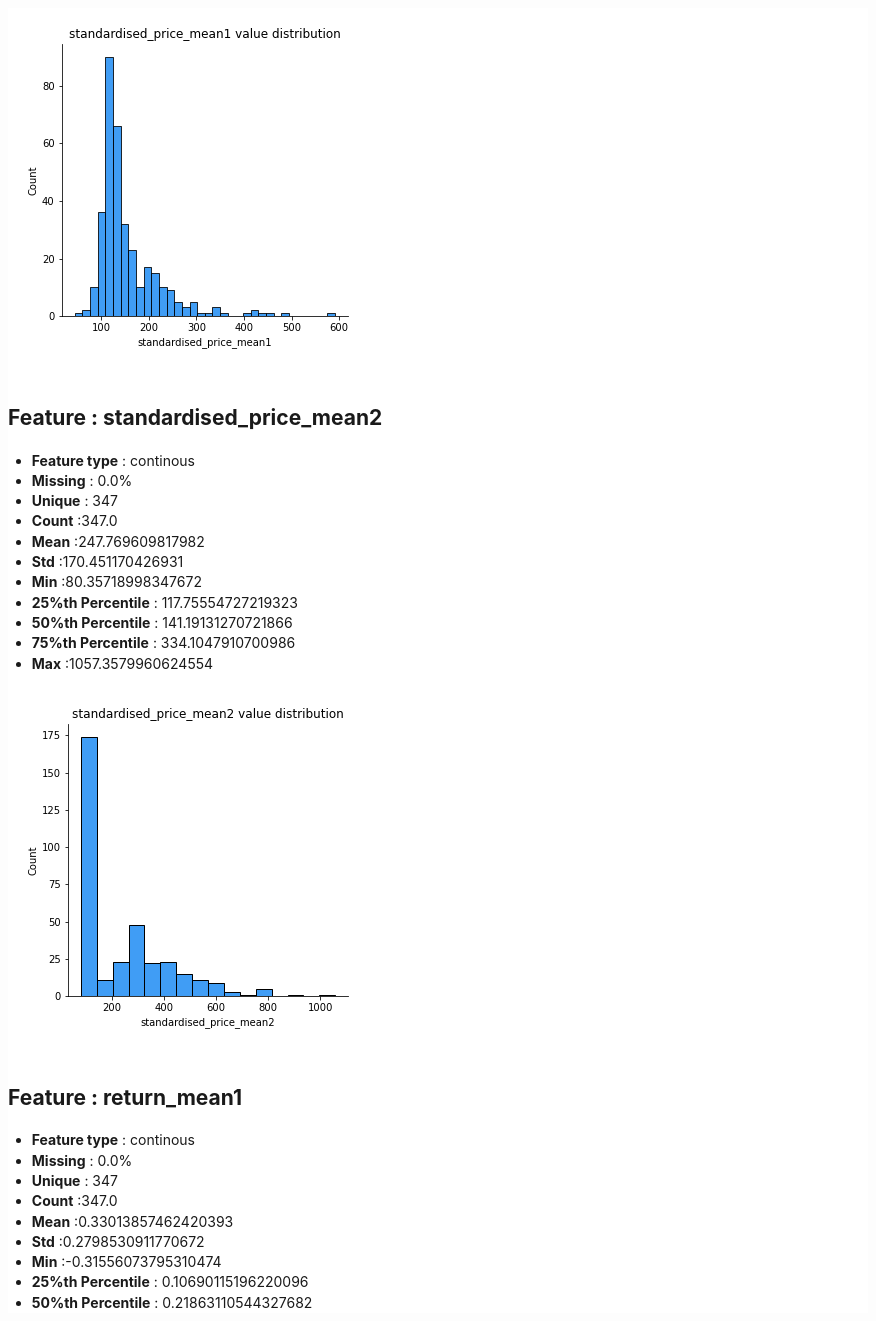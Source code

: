 ![](standardised_price_mean1.png)
## Feature : standardised_price_mean2
- **Feature type** : continous
- **Missing** : 0.0%
- **Unique** : 347
- **Count** :347.0
- **Mean** :247.769609817982
- **Std** :170.451170426931
- **Min** :80.35718998347672
- **25%th Percentile** : 117.75554727219323
- **50%th Percentile** : 141.19131270721866
- **75%th Percentile** : 334.1047910700986
- **Max** :1057.3579960624554

![](standardised_price_mean2.png)
## Feature : return_mean1
- **Feature type** : continous
- **Missing** : 0.0%
- **Unique** : 347
- **Count** :347.0
- **Mean** :0.33013857462420393
- **Std** :0.2798530911770672
- **Min** :-0.31556073795310474
- **25%th Percentile** : 0.10690115196220096
- **50%th Percentile** : 0.21863110544327682